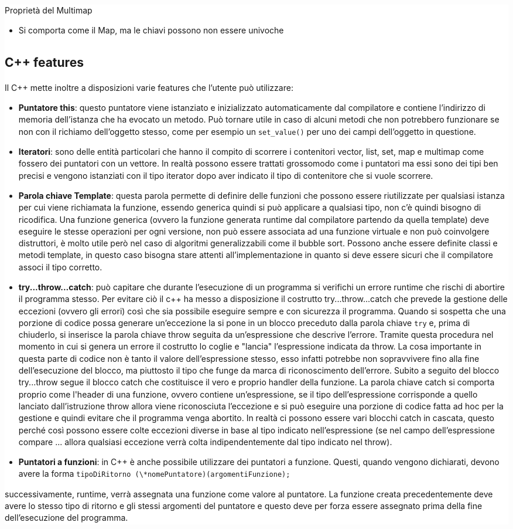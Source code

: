 Proprietà del Multimap

-   Si comporta come il Map, ma le chiavi possono non essere univoche

## C++ features

Il C++ mette inoltre a disposizioni varie features che l’utente può utilizzare:

-   **Puntatore this**: questo puntatore viene istanziato e inizializzato automaticamente dal compilatore e contiene l’indirizzo di memoria dell’istanza che ha evocato un metodo. Può tornare utile in caso di alcuni metodi che non potrebbero funzionare se non con il richiamo dell’oggetto stesso, come per esempio un `set_value()` per uno dei campi dell’oggetto in questione.


-   **Iteratori**: sono delle entità particolari che hanno il compito di scorrere i contenitori vector, list, set, map e multimap come fossero dei puntatori con un vettore. In realtà possono essere trattati grossomodo come i puntatori ma essi sono dei tipi ben precisi e vengono istanziati con il tipo iterator dopo aver indicato il tipo di contenitore che si vuole scorrere.
-   **Parola chiave Template**: questa parola permette di definire delle funzioni che possono essere riutilizzate per qualsiasi istanza per cui viene richiamata la funzione, essendo generica quindi si può applicare a qualsiasi tipo, non c’è quindi bisogno di ricodifica. Una funzione generica (ovvero la funzione generata runtime dal compilatore partendo da quella template) deve eseguire le stesse operazioni per ogni versione, non può essere associata ad una funzione virtuale e non può coinvolgere distruttori, è molto utile però nel caso di algoritmi generalizzabili come il bubble sort.
    Possono anche essere definite classi e metodi template, in questo caso bisogna stare attenti all’implementazione in quanto si deve essere sicuri che il compilatore associ il tipo corretto.
-   **try...throw...catch**: può capitare che durante l’esecuzione di un programma si verifichi un errore runtime che rischi di abortire il programma stesso. Per evitare ciò il c++ ha messo a disposizione il costrutto try...throw...catch che prevede la gestione delle eccezioni (ovvero gli errori) così che sia possibile eseguire sempre e con sicurezza il programma.
    Quando si sospetta che una porzione di codice possa generare un’eccezione la si pone in un blocco preceduto dalla parola chiave `try` e, prima di chiuderlo, si inserisce la parola chiave throw seguita da un’espressione che descrive l’errore. Tramite questa procedura nel momento in cui si genera un errore il costrutto lo coglie e "lancia" l’espressione indicata da throw. La cosa importante in questa parte di codice non è tanto il valore dell’espressione stesso, esso infatti potrebbe non sopravvivere fino alla fine dell’esecuzione del blocco, ma piuttosto il tipo che funge da marca di riconoscimento dell’errore.
    Subito a seguito del blocco try...throw segue il blocco catch che costituisce il vero e proprio handler della funzione. La parola chiave catch si comporta proprio come l'header di una funzione, ovvero contiene un’espressione, se il tipo dell’espressione corrisponde a quello lanciato dall’istruzione throw allora viene riconosciuta l’eccezione e si può eseguire una porzione di codice fatta ad hoc per la gestione e quindi evitare che il programma venga abortito. In realtà ci possono essere vari blocchi catch in cascata, questo perché così possono essere colte eccezioni diverse in base al tipo indicato nell’espressione (se nel campo dell’espressione compare ... allora qualsiasi eccezione verrà colta indipendentemente dal tipo indicato nel throw).

-   **Puntatori a funzioni**: in C++ è anche possibile utilizzare dei puntatori a funzione. Questi, quando vengono dichiarati, devono avere la forma
    `tipoDiRitorno (\*nomePuntatore)(argomentiFunzione);`

successivamente, runtime, verrà assegnata una funzione come valore al puntatore. La funzione creata precedentemente deve avere lo stesso tipo di ritorno e gli stessi argomenti del puntatore e questo deve per forza essere assegnato prima della fine dell’esecuzione del programma.

